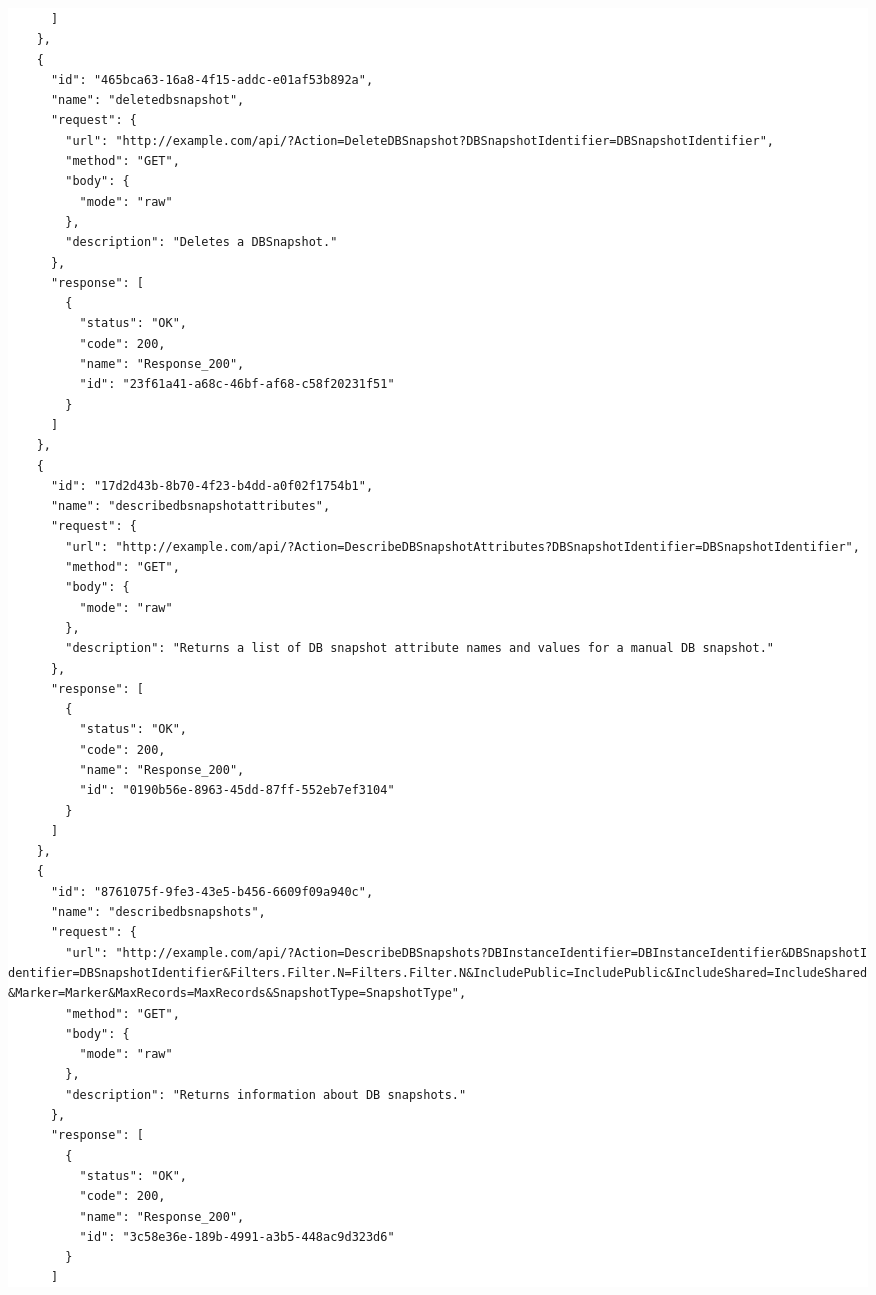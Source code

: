           ]
        },
        {
          "id": "465bca63-16a8-4f15-addc-e01af53b892a",
          "name": "deletedbsnapshot",
          "request": {
            "url": "http://example.com/api/?Action=DeleteDBSnapshot?DBSnapshotIdentifier=DBSnapshotIdentifier",
            "method": "GET",
            "body": {
              "mode": "raw"
            },
            "description": "Deletes a DBSnapshot."
          },
          "response": [
            {
              "status": "OK",
              "code": 200,
              "name": "Response_200",
              "id": "23f61a41-a68c-46bf-af68-c58f20231f51"
            }
          ]
        },
        {
          "id": "17d2d43b-8b70-4f23-b4dd-a0f02f1754b1",
          "name": "describedbsnapshotattributes",
          "request": {
            "url": "http://example.com/api/?Action=DescribeDBSnapshotAttributes?DBSnapshotIdentifier=DBSnapshotIdentifier",
            "method": "GET",
            "body": {
              "mode": "raw"
            },
            "description": "Returns a list of DB snapshot attribute names and values for a manual DB snapshot."
          },
          "response": [
            {
              "status": "OK",
              "code": 200,
              "name": "Response_200",
              "id": "0190b56e-8963-45dd-87ff-552eb7ef3104"
            }
          ]
        },
        {
          "id": "8761075f-9fe3-43e5-b456-6609f09a940c",
          "name": "describedbsnapshots",
          "request": {
            "url": "http://example.com/api/?Action=DescribeDBSnapshots?DBInstanceIdentifier=DBInstanceIdentifier&DBSnapshotIdentifier=DBSnapshotIdentifier&Filters.Filter.N=Filters.Filter.N&IncludePublic=IncludePublic&IncludeShared=IncludeShared&Marker=Marker&MaxRecords=MaxRecords&SnapshotType=SnapshotType",
            "method": "GET",
            "body": {
              "mode": "raw"
            },
            "description": "Returns information about DB snapshots."
          },
          "response": [
            {
              "status": "OK",
              "code": 200,
              "name": "Response_200",
              "id": "3c58e36e-189b-4991-a3b5-448ac9d323d6"
            }
          ]